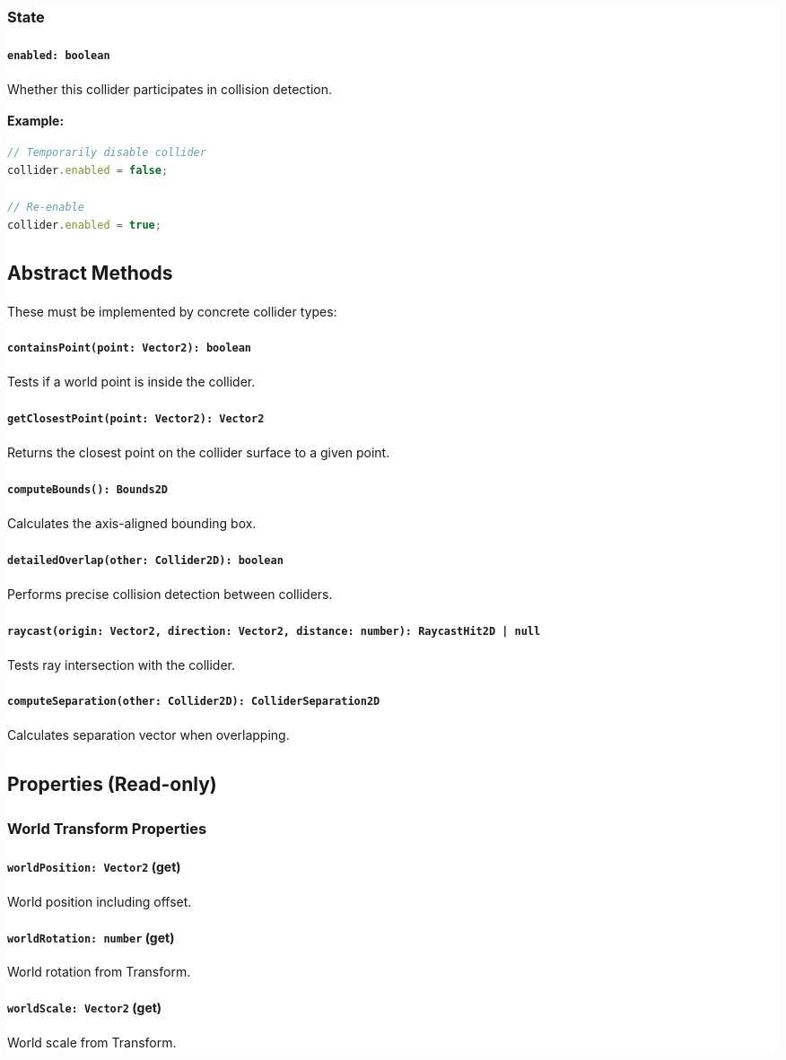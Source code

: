 ### State

#### `enabled: boolean`
Whether this collider participates in collision detection.

**Example:**
```typescript
// Temporarily disable collider
collider.enabled = false;

// Re-enable
collider.enabled = true;
```

## Abstract Methods

These must be implemented by concrete collider types:

#### `containsPoint(point: Vector2): boolean`
Tests if a world point is inside the collider.

#### `getClosestPoint(point: Vector2): Vector2`
Returns the closest point on the collider surface to a given point.

#### `computeBounds(): Bounds2D`
Calculates the axis-aligned bounding box.

#### `detailedOverlap(other: Collider2D): boolean`
Performs precise collision detection between colliders.

#### `raycast(origin: Vector2, direction: Vector2, distance: number): RaycastHit2D | null`
Tests ray intersection with the collider.

#### `computeSeparation(other: Collider2D): ColliderSeparation2D`
Calculates separation vector when overlapping.

## Properties (Read-only)

### World Transform Properties

#### `worldPosition: Vector2` (get)
World position including offset.

#### `worldRotation: number` (get)
World rotation from Transform.

#### `worldScale: Vector2` (get)
World scale from Transform.
